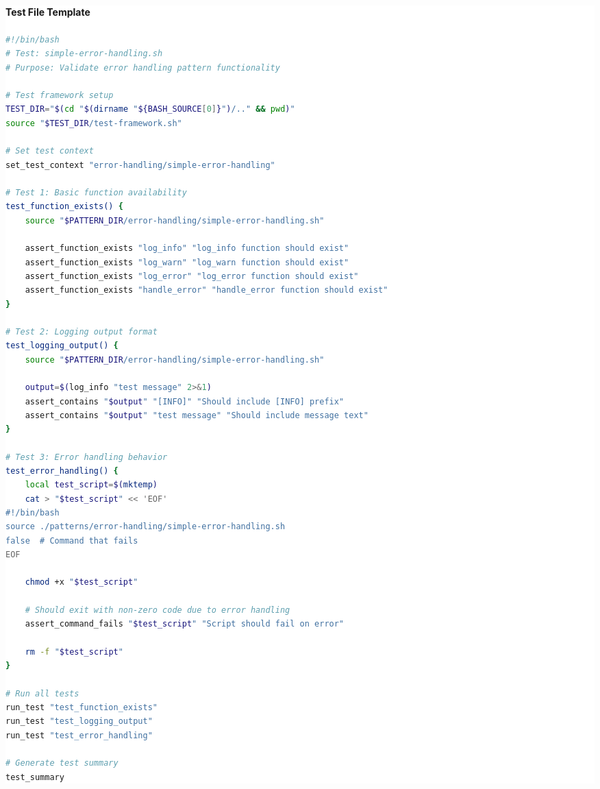 #### Test File Template
```bash
#!/bin/bash
# Test: simple-error-handling.sh
# Purpose: Validate error handling pattern functionality

# Test framework setup
TEST_DIR="$(cd "$(dirname "${BASH_SOURCE[0]}")/.." && pwd)"
source "$TEST_DIR/test-framework.sh"

# Set test context
set_test_context "error-handling/simple-error-handling"

# Test 1: Basic function availability
test_function_exists() {
    source "$PATTERN_DIR/error-handling/simple-error-handling.sh"
    
    assert_function_exists "log_info" "log_info function should exist"
    assert_function_exists "log_warn" "log_warn function should exist"
    assert_function_exists "log_error" "log_error function should exist"
    assert_function_exists "handle_error" "handle_error function should exist"
}

# Test 2: Logging output format
test_logging_output() {
    source "$PATTERN_DIR/error-handling/simple-error-handling.sh"
    
    output=$(log_info "test message" 2>&1)
    assert_contains "$output" "[INFO]" "Should include [INFO] prefix"
    assert_contains "$output" "test message" "Should include message text"
}

# Test 3: Error handling behavior
test_error_handling() {
    local test_script=$(mktemp)
    cat > "$test_script" << 'EOF'
#!/bin/bash
source ./patterns/error-handling/simple-error-handling.sh
false  # Command that fails
EOF
    
    chmod +x "$test_script"
    
    # Should exit with non-zero code due to error handling
    assert_command_fails "$test_script" "Script should fail on error"
    
    rm -f "$test_script"
}

# Run all tests
run_test "test_function_exists"
run_test "test_logging_output"
run_test "test_error_handling"

# Generate test summary
test_summary
```
